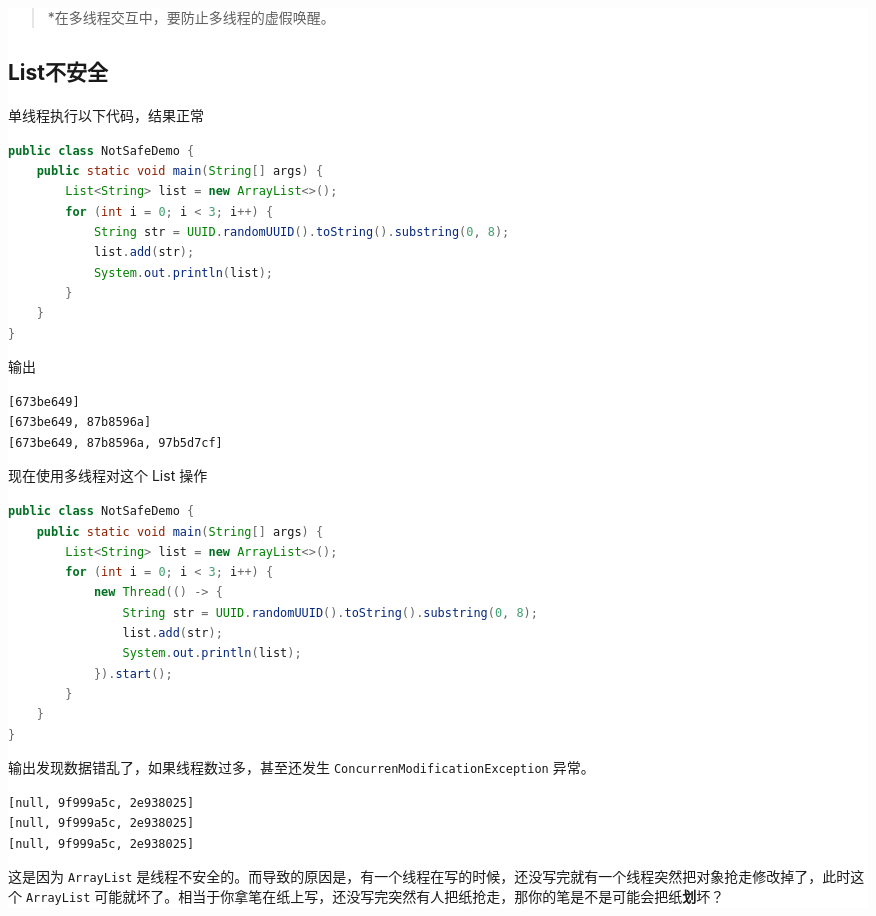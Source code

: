 ```java
```

> \*在多线程交互中，要防止多线程的虚假唤醒。

## List不安全

单线程执行以下代码，结果正常

```java
public class NotSafeDemo {
    public static void main(String[] args) {
        List<String> list = new ArrayList<>();
        for (int i = 0; i < 3; i++) {
            String str = UUID.randomUUID().toString().substring(0, 8);
            list.add(str);
            System.out.println(list);
        }
    }
}
```

输出

```
[673be649]
[673be649, 87b8596a]
[673be649, 87b8596a, 97b5d7cf]
```

现在使用多线程对这个 List 操作

```java
public class NotSafeDemo {
    public static void main(String[] args) {
        List<String> list = new ArrayList<>();
        for (int i = 0; i < 3; i++) {
            new Thread(() -> {
                String str = UUID.randomUUID().toString().substring(0, 8);
                list.add(str);
                System.out.println(list);
            }).start();
        }
    }
}
```

输出发现数据错乱了，如果线程数过多，甚至还发生 `ConcurrenModificationException` 异常。

```
[null, 9f999a5c, 2e938025]
[null, 9f999a5c, 2e938025]
[null, 9f999a5c, 2e938025]
```

这是因为 `ArrayList` 是线程不安全的。而导致的原因是，有一个线程在写的时候，还没写完就有一个线程突然把对象抢走修改掉了，此时这个 `ArrayList` 可能就坏了。相当于你拿笔在纸上写，还没写完突然有人把纸抢走，那你的笔是不是可能会把纸**划**坏？
